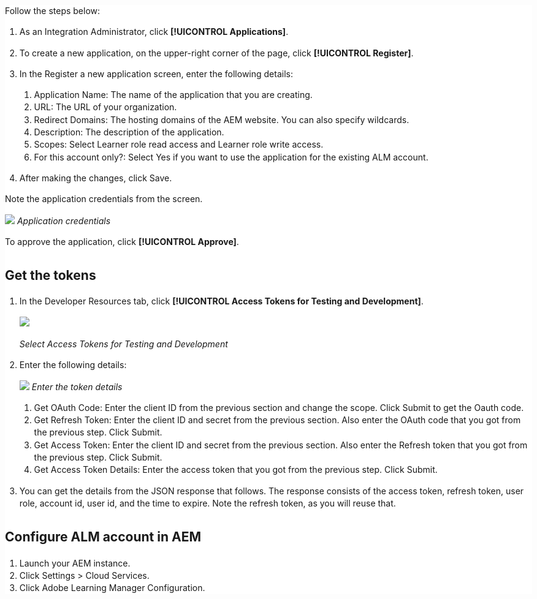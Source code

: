 Follow the steps below:

1. As an Integration Administrator, click **[!UICONTROL Applications]**.
1. To create a new application, on the upper-right corner of the page, click **[!UICONTROL Register]**.
1. In the Register a new application screen, enter the following details:

   1. Application Name: The name of the application that you are creating.
   1. URL: The URL of your organization.
   1. Redirect Domains: The hosting domains of the AEM website. You can also specify wildcards.
   1. Description: The description of the application.
   1. Scopes: Select Learner role read access and Learner role write access.
   1. For this account only?: Select Yes if you want to use the application for the existing ALM account.

1. After making the changes, click Save.

Note the application credentials from the screen.

![](assets/application-credentials.png)
*Application credentials*

To approve the application, click **[!UICONTROL Approve]**.

## Get the tokens

1. In the Developer Resources tab, click **[!UICONTROL Access Tokens for Testing and Development]**. 

   ![](assets/access-tokens.png)

   *Select Access Tokens for Testing and Development*

1. Enter the following details:

   ![](assets/access-token-details.png)
   *Enter the token details*

   1. Get OAuth Code: Enter the client ID from the previous section and change the scope. Click Submit to get the Oauth code.  
   1. Get Refresh Token: Enter the client ID and secret from the previous section. Also enter the OAuth code that you got from the previous step. Click Submit.  
   1. Get Access Token: Enter the client ID and secret from the previous section. Also enter the Refresh token that you got from the previous step. Click Submit.  
   1. Get Access Token Details: Enter the access token that you got from the previous step. Click Submit.

1. You can get the details from the JSON response that follows. The response consists of the access token, refresh token, user role, account id, user id, and the time to expire. Note the refresh token, as you will reuse that. 

## Configure ALM account in AEM

1. Launch your AEM instance.
1. Click Settings > Cloud Services.   
1. Click Adobe Learning Manager Configuration.
